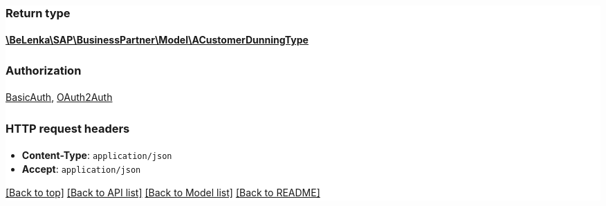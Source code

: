 ### Return type

[**\BeLenka\SAP\BusinessPartner\Model\ACustomerDunningType**](../Model/ACustomerDunningType.md)

### Authorization

[BasicAuth](../../README.md#BasicAuth), [OAuth2Auth](../../README.md#OAuth2Auth)

### HTTP request headers

- **Content-Type**: `application/json`
- **Accept**: `application/json`

[[Back to top]](#) [[Back to API list]](../../README.md#endpoints)
[[Back to Model list]](../../README.md#models)
[[Back to README]](../../README.md)
